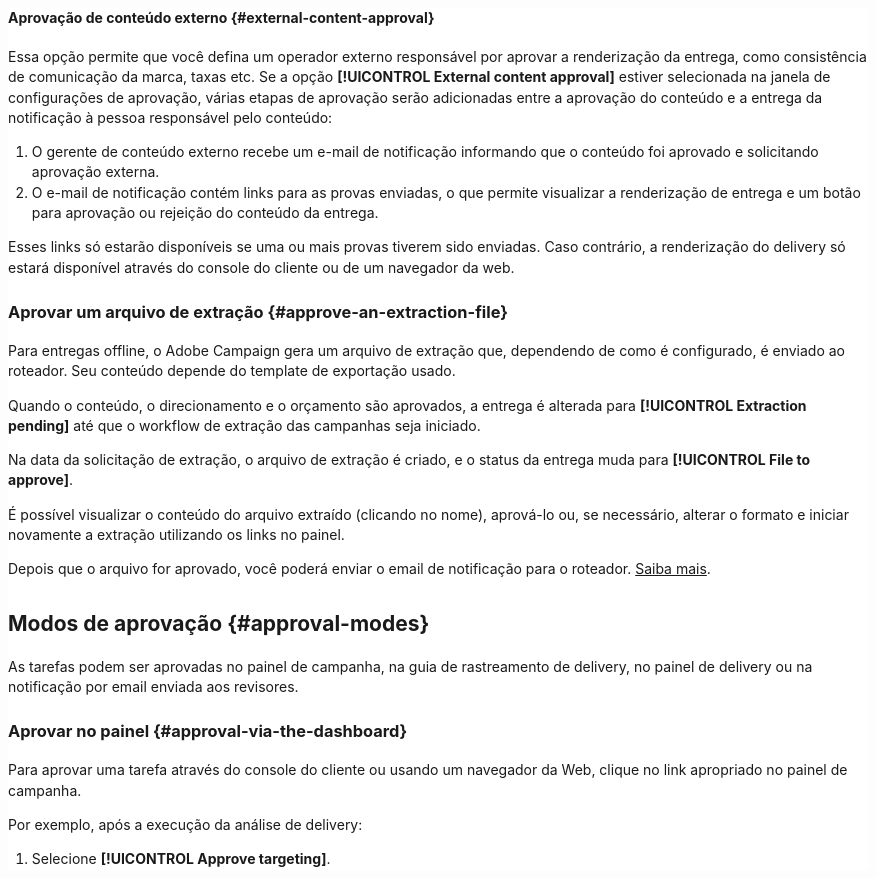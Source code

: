 #### Aprovação de conteúdo externo {#external-content-approval}

Essa opção permite que você defina um operador externo responsável por aprovar a renderização da entrega, como consistência de comunicação da marca, taxas etc. Se a opção **[!UICONTROL External content approval]** estiver selecionada na janela de configurações de aprovação, várias etapas de aprovação serão adicionadas entre a aprovação do conteúdo e a entrega da notificação à pessoa responsável pelo conteúdo:

1. O gerente de conteúdo externo recebe um e-mail de notificação informando que o conteúdo foi aprovado e solicitando aprovação externa.
1. O e-mail de notificação contém links para as provas enviadas, o que permite visualizar a renderização de entrega e um botão para aprovação ou rejeição do conteúdo da entrega.

Esses links só estarão disponíveis se uma ou mais provas tiverem sido enviadas. Caso contrário, a renderização do delivery só estará disponível através do console do cliente ou de um navegador da web.

### Aprovar um arquivo de extração {#approve-an-extraction-file}

Para entregas offline, o Adobe Campaign gera um arquivo de extração que, dependendo de como é configurado, é enviado ao roteador. Seu conteúdo depende do template de exportação usado.

Quando o conteúdo, o direcionamento e o orçamento são aprovados, a entrega é alterada para **[!UICONTROL Extraction pending]** até que o workflow de extração das campanhas seja iniciado.

Na data da solicitação de extração, o arquivo de extração é criado, e o status da entrega muda para **[!UICONTROL File to approve]**.

É possível visualizar o conteúdo do arquivo extraído (clicando no nome), aprová-lo ou, se necessário, alterar o formato e iniciar novamente a extração utilizando os links no painel.

Depois que o arquivo for aprovado, você poderá enviar o email de notificação para o roteador. [Saiba mais](marketing-campaign-deliveries.md#start-an-offline-delivery).

## Modos de aprovação {#approval-modes}

As tarefas podem ser aprovadas no painel de campanha, na guia de rastreamento de delivery, no painel de delivery ou na notificação por email enviada aos revisores.

### Aprovar no painel {#approval-via-the-dashboard}

Para aprovar uma tarefa através do console do cliente ou usando um navegador da Web, clique no link apropriado no painel de campanha.

Por exemplo, após a execução da análise de delivery:

1. Selecione **[!UICONTROL Approve targeting]**.
